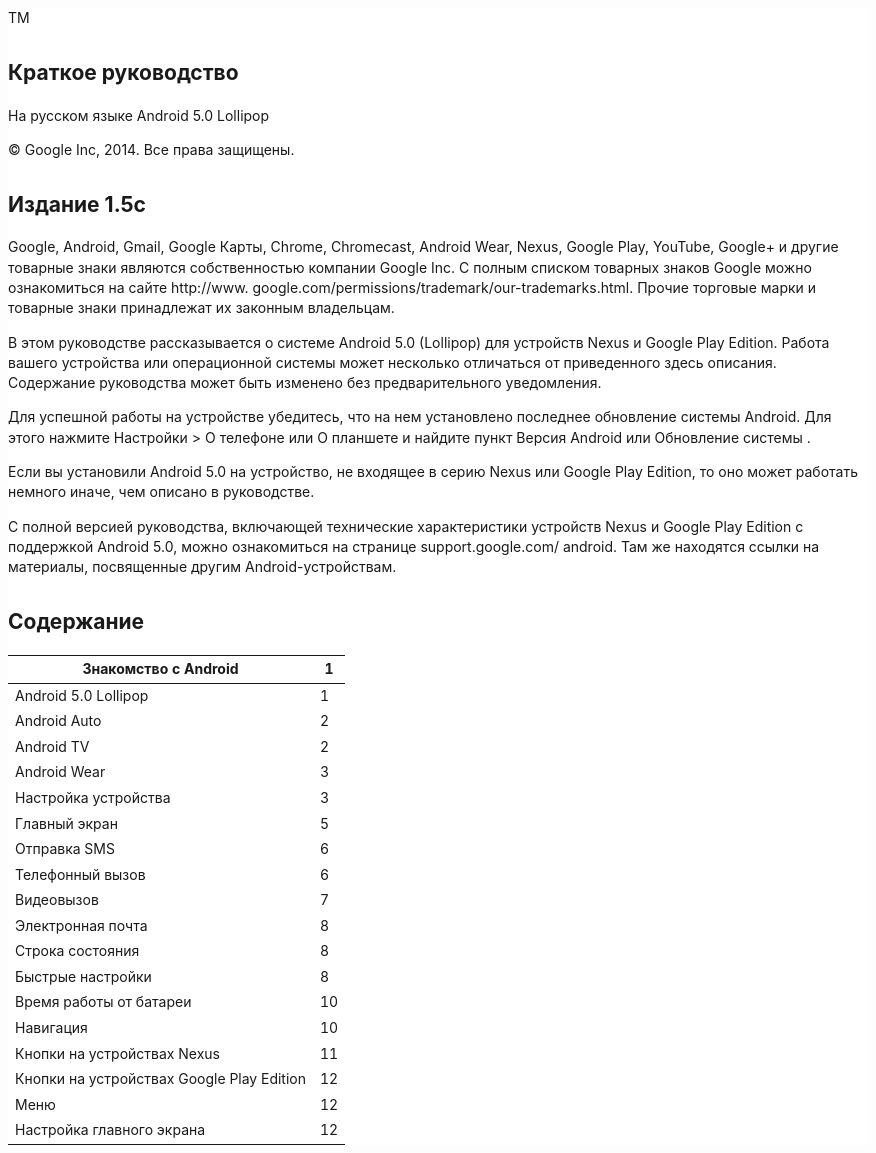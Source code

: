 TM

## Краткое руководство

На русском языке Android 5.0 Lollipop

© Google Inc, 2014. Все права защищены.

## Издание 1.5c

Google, Android, Gmail, Google Карты, Chrome, Chromecast, Android Wear, Nexus, Google Play, YouTube, Google+ и другие товарные знаки являются собственностью компании Google Inc. С полным списком товарных знаков Google можно ознакомиться на сайте http://www. google.com/permissions/trademark/our-trademarks.html. Прочие торговые марки и товарные знаки принадлежат их законным владельцам.

В этом руководстве рассказывается о системе Android 5.0 (Lollipop) для устройств Nexus и Google Play Edition. Работа вашего устройства или операционной системы может несколько отличаться от приведенного здесь описания. Содержание руководства может быть изменено без предварительного уведомления.

Для успешной работы на устройстве убедитесь, что на нем установлено последнее обновление системы Android. Для этого нажмите Настройки &gt; О телефоне или О планшете и найдите пункт Версия Android или Обновление системы .

Если вы установили Android 5.0 на устройство, не входящее в серию Nexus или Google Play Edition, то оно может работать немного иначе, чем описано в руководстве.

С полной версией руководства, включающей технические характеристики устройств Nexus и Google Play Edition с поддержкой Android 5.0, можно ознакомиться на странице support.google.com/ android. Там же находятся ссылки на материалы, посвященные другим Android-устройствам.

## Содержание

| Знакомство с Android                      |   1 |
|-------------------------------------------|-----|
| Android 5.0 Lollipop                      |   1 |
| Android Auto                              |   2 |
| Android TV                                |   2 |
| Android Wear                              |   3 |
| Настройка устройства                      |   3 |
| Главный экран                             |   5 |
| Отправка SMS                              |   6 |
| Телефонный вызов                          |   6 |
| Видеовызов                                |   7 |
| Электронная почта                         |   8 |
| Строка состояния                          |   8 |
| Быстрые настройки                         |   8 |
| Время работы от батареи                   |  10 |
| Навигация                                 |  10 |
| Кнопки на устройствах Nexus               |  11 |
| Кнопки на устройствах Google Play Edition |  12 |
| Меню                                      |  12 |
| Настройка главного экрана                 |  12 |